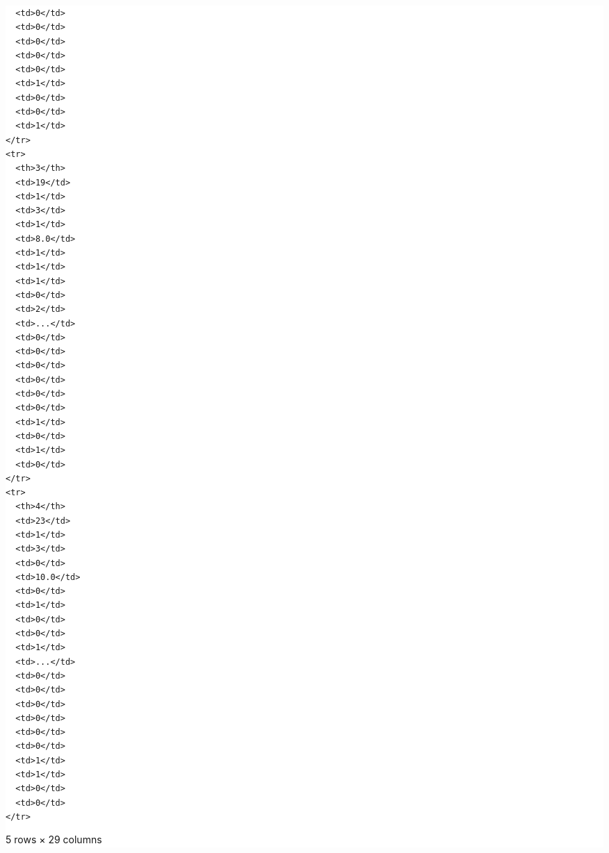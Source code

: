       <td>0</td>
      <td>0</td>
      <td>0</td>
      <td>0</td>
      <td>0</td>
      <td>1</td>
      <td>0</td>
      <td>0</td>
      <td>1</td>
    </tr>
    <tr>
      <th>3</th>
      <td>19</td>
      <td>1</td>
      <td>3</td>
      <td>1</td>
      <td>8.0</td>
      <td>1</td>
      <td>1</td>
      <td>1</td>
      <td>0</td>
      <td>2</td>
      <td>...</td>
      <td>0</td>
      <td>0</td>
      <td>0</td>
      <td>0</td>
      <td>0</td>
      <td>0</td>
      <td>1</td>
      <td>0</td>
      <td>1</td>
      <td>0</td>
    </tr>
    <tr>
      <th>4</th>
      <td>23</td>
      <td>1</td>
      <td>3</td>
      <td>0</td>
      <td>10.0</td>
      <td>0</td>
      <td>1</td>
      <td>0</td>
      <td>0</td>
      <td>1</td>
      <td>...</td>
      <td>0</td>
      <td>0</td>
      <td>0</td>
      <td>0</td>
      <td>0</td>
      <td>0</td>
      <td>1</td>
      <td>1</td>
      <td>0</td>
      <td>0</td>
    </tr>
  </tbody>
</table>
<p>5 rows × 29 columns</p>
</div>
